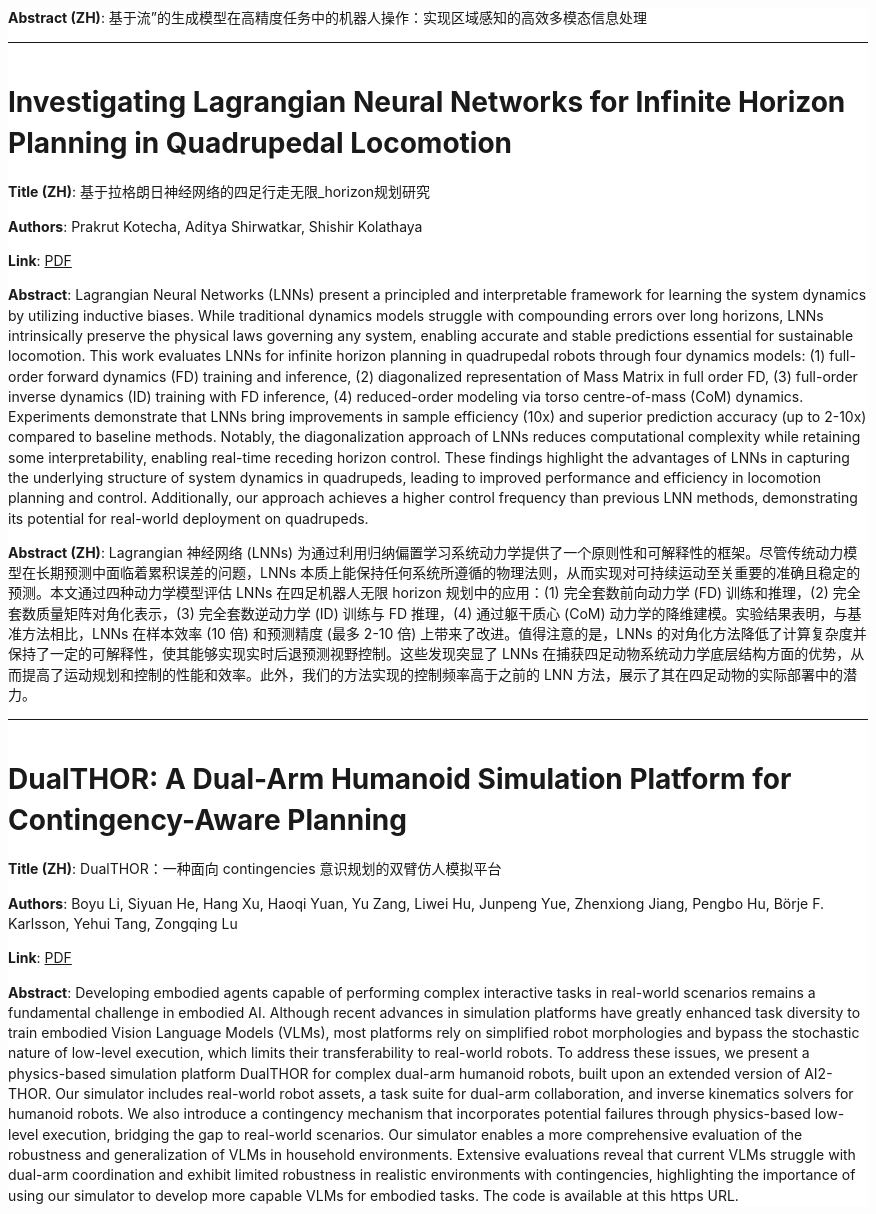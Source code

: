 
**Abstract (ZH)**: 基于流”的生成模型在高精度任务中的机器人操作：实现区域感知的高效多模态信息处理 

---
# Investigating Lagrangian Neural Networks for Infinite Horizon Planning in Quadrupedal Locomotion 

**Title (ZH)**: 基于拉格朗日神经网络的四足行走无限_horizon规划研究 

**Authors**: Prakrut Kotecha, Aditya Shirwatkar, Shishir Kolathaya  

**Link**: [PDF](https://arxiv.org/pdf/2506.16079)  

**Abstract**: Lagrangian Neural Networks (LNNs) present a principled and interpretable framework for learning the system dynamics by utilizing inductive biases. While traditional dynamics models struggle with compounding errors over long horizons, LNNs intrinsically preserve the physical laws governing any system, enabling accurate and stable predictions essential for sustainable locomotion. This work evaluates LNNs for infinite horizon planning in quadrupedal robots through four dynamics models: (1) full-order forward dynamics (FD) training and inference, (2) diagonalized representation of Mass Matrix in full order FD, (3) full-order inverse dynamics (ID) training with FD inference, (4) reduced-order modeling via torso centre-of-mass (CoM) dynamics. Experiments demonstrate that LNNs bring improvements in sample efficiency (10x) and superior prediction accuracy (up to 2-10x) compared to baseline methods. Notably, the diagonalization approach of LNNs reduces computational complexity while retaining some interpretability, enabling real-time receding horizon control. These findings highlight the advantages of LNNs in capturing the underlying structure of system dynamics in quadrupeds, leading to improved performance and efficiency in locomotion planning and control. Additionally, our approach achieves a higher control frequency than previous LNN methods, demonstrating its potential for real-world deployment on quadrupeds. 

**Abstract (ZH)**: Lagrangian 神经网络 (LNNs) 为通过利用归纳偏置学习系统动力学提供了一个原则性和可解释性的框架。尽管传统动力模型在长期预测中面临着累积误差的问题，LNNs 本质上能保持任何系统所遵循的物理法则，从而实现对可持续运动至关重要的准确且稳定的预测。本文通过四种动力学模型评估 LNNs 在四足机器人无限 horizon 规划中的应用：(1) 完全套数前向动力学 (FD) 训练和推理，(2) 完全套数质量矩阵对角化表示，(3) 完全套数逆动力学 (ID) 训练与 FD 推理，(4) 通过躯干质心 (CoM) 动力学的降维建模。实验结果表明，与基准方法相比，LNNs 在样本效率 (10 倍) 和预测精度 (最多 2-10 倍) 上带来了改进。值得注意的是，LNNs 的对角化方法降低了计算复杂度并保持了一定的可解释性，使其能够实现实时后退预测视野控制。这些发现突显了 LNNs 在捕获四足动物系统动力学底层结构方面的优势，从而提高了运动规划和控制的性能和效率。此外，我们的方法实现的控制频率高于之前的 LNN 方法，展示了其在四足动物的实际部署中的潜力。 

---
# DualTHOR: A Dual-Arm Humanoid Simulation Platform for Contingency-Aware Planning 

**Title (ZH)**: DualTHOR：一种面向 contingencies 意识规划的双臂仿人模拟平台 

**Authors**: Boyu Li, Siyuan He, Hang Xu, Haoqi Yuan, Yu Zang, Liwei Hu, Junpeng Yue, Zhenxiong Jiang, Pengbo Hu, Börje F. Karlsson, Yehui Tang, Zongqing Lu  

**Link**: [PDF](https://arxiv.org/pdf/2506.16012)  

**Abstract**: Developing embodied agents capable of performing complex interactive tasks in real-world scenarios remains a fundamental challenge in embodied AI. Although recent advances in simulation platforms have greatly enhanced task diversity to train embodied Vision Language Models (VLMs), most platforms rely on simplified robot morphologies and bypass the stochastic nature of low-level execution, which limits their transferability to real-world robots. To address these issues, we present a physics-based simulation platform DualTHOR for complex dual-arm humanoid robots, built upon an extended version of AI2-THOR. Our simulator includes real-world robot assets, a task suite for dual-arm collaboration, and inverse kinematics solvers for humanoid robots. We also introduce a contingency mechanism that incorporates potential failures through physics-based low-level execution, bridging the gap to real-world scenarios. Our simulator enables a more comprehensive evaluation of the robustness and generalization of VLMs in household environments. Extensive evaluations reveal that current VLMs struggle with dual-arm coordination and exhibit limited robustness in realistic environments with contingencies, highlighting the importance of using our simulator to develop more capable VLMs for embodied tasks. The code is available at this https URL. 
